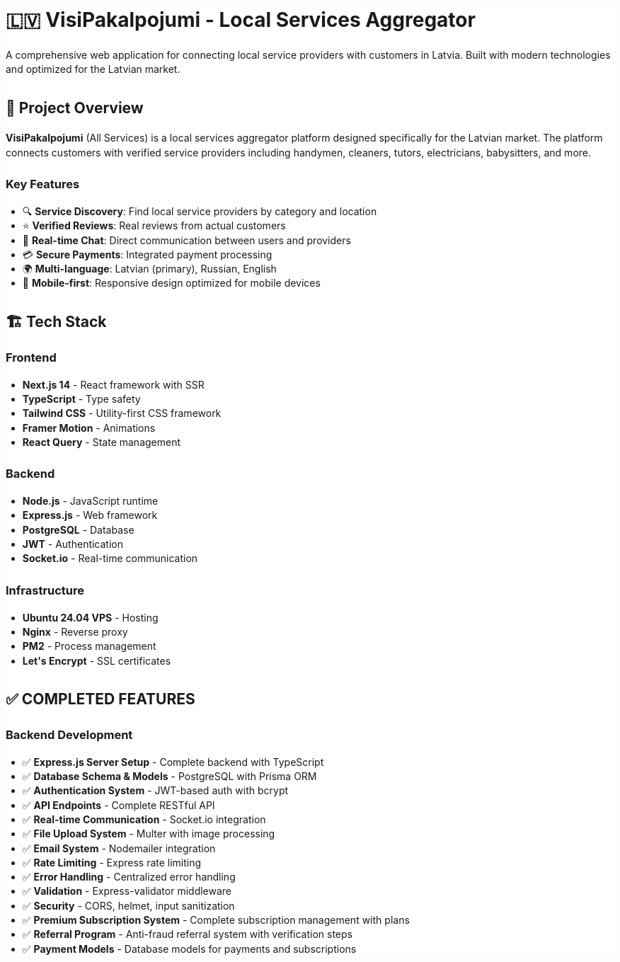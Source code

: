 # 🇱🇻 VisiPakalpojumi - Local Services Aggregator

A comprehensive web application for connecting local service providers with customers in Latvia. Built with modern technologies and optimized for the Latvian market.

## 🎯 **Project Overview**

**VisiPakalpojumi** (All Services) is a local services aggregator platform designed specifically for the Latvian market. The platform connects customers with verified service providers including handymen, cleaners, tutors, electricians, babysitters, and more.

### **Key Features**
- 🔍 **Service Discovery**: Find local service providers by category and location
- ⭐ **Verified Reviews**: Real reviews from actual customers
- 💬 **Real-time Chat**: Direct communication between users and providers
- 💳 **Secure Payments**: Integrated payment processing
- 🌍 **Multi-language**: Latvian (primary), Russian, English
- 📱 **Mobile-first**: Responsive design optimized for mobile devices

## 🏗️ **Tech Stack**

### **Frontend**
- **Next.js 14** - React framework with SSR
- **TypeScript** - Type safety
- **Tailwind CSS** - Utility-first CSS framework
- **Framer Motion** - Animations
- **React Query** - State management

### **Backend**
- **Node.js** - JavaScript runtime
- **Express.js** - Web framework
- **PostgreSQL** - Database
- **JWT** - Authentication
- **Socket.io** - Real-time communication

### **Infrastructure**
- **Ubuntu 24.04 VPS** - Hosting
- **Nginx** - Reverse proxy
- **PM2** - Process management
- **Let's Encrypt** - SSL certificates

## ✅ **COMPLETED FEATURES**

### **Backend Development**
- ✅ **Express.js Server Setup** - Complete backend with TypeScript
- ✅ **Database Schema & Models** - PostgreSQL with Prisma ORM
- ✅ **Authentication System** - JWT-based auth with bcrypt
- ✅ **API Endpoints** - Complete RESTful API
- ✅ **Real-time Communication** - Socket.io integration
- ✅ **File Upload System** - Multer with image processing
- ✅ **Email System** - Nodemailer integration
- ✅ **Rate Limiting** - Express rate limiting
- ✅ **Error Handling** - Centralized error handling
- ✅ **Validation** - Express-validator middleware
- ✅ **Security** - CORS, helmet, input sanitization
- ✅ **Premium Subscription System** - Complete subscription management with plans
- ✅ **Referral Program** - Anti-fraud referral system with verification steps
- ✅ **Payment Models** - Database models for payments and subscriptions
